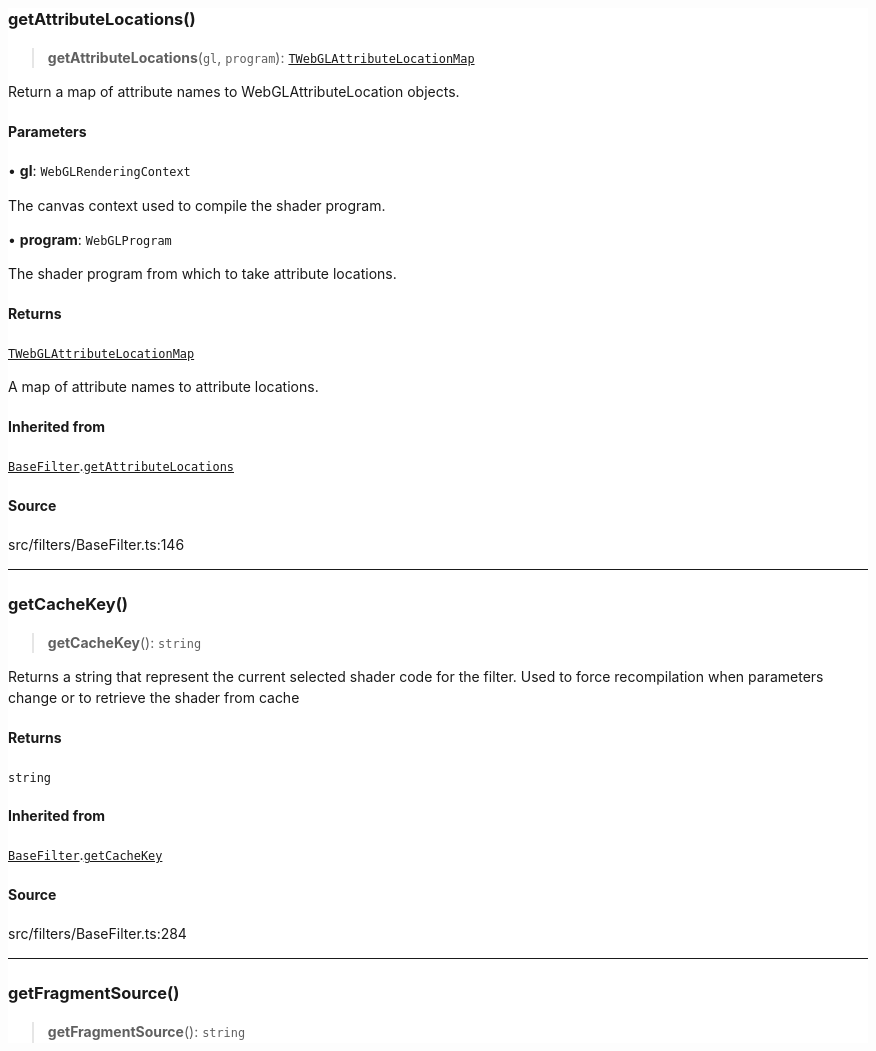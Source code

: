 ### getAttributeLocations()

> **getAttributeLocations**(`gl`, `program`): [`TWebGLAttributeLocationMap`](../../../type-aliases/TWebGLAttributeLocationMap.md)

Return a map of attribute names to WebGLAttributeLocation objects.

#### Parameters

• **gl**: `WebGLRenderingContext`

The canvas context used to compile the shader program.

• **program**: `WebGLProgram`

The shader program from which to take attribute locations.

#### Returns

[`TWebGLAttributeLocationMap`](../../../type-aliases/TWebGLAttributeLocationMap.md)

A map of attribute names to attribute locations.

#### Inherited from

[`BaseFilter`](BaseFilter.md).[`getAttributeLocations`](BaseFilter.md#getattributelocations)

#### Source

src/filters/BaseFilter.ts:146

***

### getCacheKey()

> **getCacheKey**(): `string`

Returns a string that represent the current selected shader code for the filter.
Used to force recompilation when parameters change or to retrieve the shader from cache

#### Returns

`string`

#### Inherited from

[`BaseFilter`](BaseFilter.md).[`getCacheKey`](BaseFilter.md#getcachekey)

#### Source

src/filters/BaseFilter.ts:284

***

### getFragmentSource()

> **getFragmentSource**(): `string`
